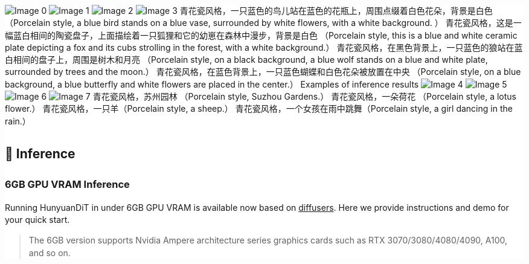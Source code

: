   
  <tr>
    <td align="center"><img src="lora/asset/porcelain/train/0.png" alt="Image 0" width="200"/></td>
    <td align="center"><img src="lora/asset/porcelain/train/1.png" alt="Image 1" width="200"/></td>
    <td align="center"><img src="lora/asset/porcelain/train/2.png" alt="Image 2" width="200"/></td>
    <td align="center"><img src="lora/asset/porcelain/train/3.png" alt="Image 3" width="200"/></td>
  </tr>
  <tr>
    <td align="center">青花瓷风格，一只蓝色的鸟儿站在蓝色的花瓶上，周围点缀着白色花朵，背景是白色 （Porcelain style, a blue bird stands on a blue vase, surrounded by white flowers, with a white background.
）</td>
    <td align="center">青花瓷风格，这是一幅蓝白相间的陶瓷盘子，上面描绘着一只狐狸和它的幼崽在森林中漫步，背景是白色 （Porcelain style, this is a blue and white ceramic plate depicting a fox and its cubs strolling in the forest, with a white background.）</td>
    <td align="center">青花瓷风格，在黑色背景上，一只蓝色的狼站在蓝白相间的盘子上，周围是树木和月亮 （Porcelain style, on a black background, a blue wolf stands on a blue and white plate, surrounded by trees and the moon.）</td>
    <td align="center">青花瓷风格，在蓝色背景上，一只蓝色蝴蝶和白色花朵被放置在中央 （Porcelain style, on a blue background, a blue butterfly and white flowers are placed in the center.）</td>
  </tr>
  <tr>
    <td colspan="4" align="center">Examples of inference results</td>
  </tr>
  <tr>
    <td align="center"><img src="lora/asset/porcelain/inference/0.png" alt="Image 4" width="200"/></td>
    <td align="center"><img src="lora/asset/porcelain/inference/1.png" alt="Image 5" width="200"/></td>
    <td align="center"><img src="lora/asset/porcelain/inference/2.png" alt="Image 6" width="200"/></td>
    <td align="center"><img src="lora/asset/porcelain/inference/3.png" alt="Image 7" width="200"/></td>
  </tr>
  <tr>
    <td align="center">青花瓷风格，苏州园林 （Porcelain style,  Suzhou Gardens.）</td>
    <td align="center">青花瓷风格，一朵荷花 （Porcelain style,  a lotus flower.）</td>
    <td align="center">青花瓷风格，一只羊（Porcelain style, a sheep.）</td>
    <td align="center">青花瓷风格，一个女孩在雨中跳舞（Porcelain style, a girl dancing in the rain.）</td>
  </tr>
  
</table>


## 🔑 Inference

### 6GB GPU VRAM Inference
Running HunyuanDiT in under 6GB GPU VRAM is available now based on [diffusers](https://huggingface.co/docs/diffusers/main/en/api/pipelines/hunyuandit). Here we provide instructions and demo for your quick start.

> The 6GB version supports Nvidia Ampere architecture series graphics cards such as RTX 3070/3080/4080/4090, A100, and so on.
